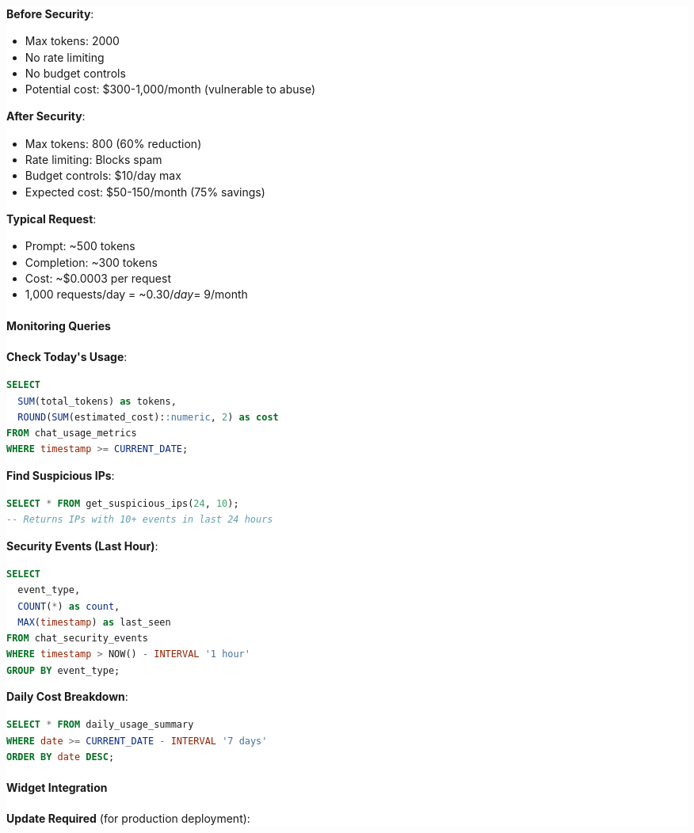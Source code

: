**Before Security**:
- Max tokens: 2000
- No rate limiting
- No budget controls
- Potential cost: $300-1,000/month (vulnerable to abuse)

**After Security**:
- Max tokens: 800 (60% reduction)
- Rate limiting: Blocks spam
- Budget controls: $10/day max
- Expected cost: $50-150/month (75% savings)

**Typical Request**:
- Prompt: ~500 tokens
- Completion: ~300 tokens
- Cost: ~$0.0003 per request
- 1,000 requests/day = ~$0.30/day = ~$9/month

#### Monitoring Queries

**Check Today's Usage**:
```sql
SELECT 
  SUM(total_tokens) as tokens,
  ROUND(SUM(estimated_cost)::numeric, 2) as cost
FROM chat_usage_metrics
WHERE timestamp >= CURRENT_DATE;
```

**Find Suspicious IPs**:
```sql
SELECT * FROM get_suspicious_ips(24, 10);
-- Returns IPs with 10+ events in last 24 hours
```

**Security Events (Last Hour)**:
```sql
SELECT 
  event_type,
  COUNT(*) as count,
  MAX(timestamp) as last_seen
FROM chat_security_events
WHERE timestamp > NOW() - INTERVAL '1 hour'
GROUP BY event_type;
```

**Daily Cost Breakdown**:
```sql
SELECT * FROM daily_usage_summary 
WHERE date >= CURRENT_DATE - INTERVAL '7 days'
ORDER BY date DESC;
```

#### Widget Integration

**Update Required** (for production deployment):
